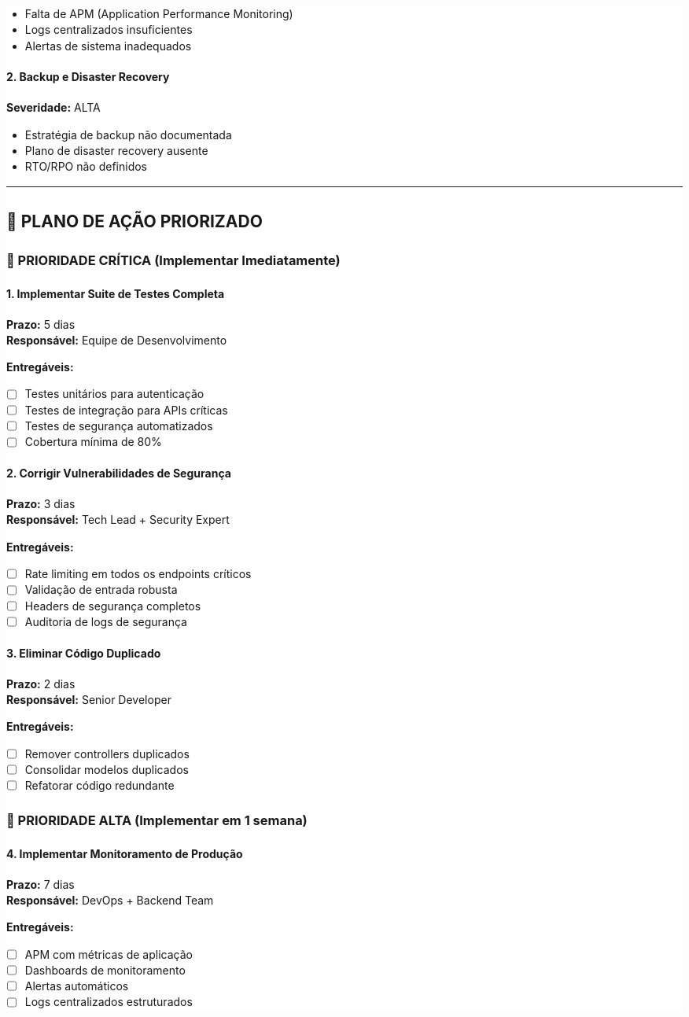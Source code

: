 - Falta de APM (Application Performance Monitoring)
- Logs centralizados insuficientes
- Alertas de sistema inadequados

#### 2. Backup e Disaster Recovery
**Severidade:** ALTA

- Estratégia de backup não documentada
- Plano de disaster recovery ausente
- RTO/RPO não definidos

---

## 🎯 PLANO DE AÇÃO PRIORIZADO

### 🚨 PRIORIDADE CRÍTICA (Implementar Imediatamente)

#### 1. Implementar Suite de Testes Completa
**Prazo:** 5 dias  
**Responsável:** Equipe de Desenvolvimento  

**Entregáveis:**
- [ ] Testes unitários para autenticação
- [ ] Testes de integração para APIs críticas
- [ ] Testes de segurança automatizados
- [ ] Cobertura mínima de 80%

#### 2. Corrigir Vulnerabilidades de Segurança
**Prazo:** 3 dias  
**Responsável:** Tech Lead + Security Expert  

**Entregáveis:**
- [ ] Rate limiting em todos os endpoints críticos
- [ ] Validação de entrada robusta
- [ ] Headers de segurança completos
- [ ] Auditoria de logs de segurança

#### 3. Eliminar Código Duplicado
**Prazo:** 2 dias  
**Responsável:** Senior Developer  

**Entregáveis:**
- [ ] Remover controllers duplicados
- [ ] Consolidar modelos duplicados
- [ ] Refatorar código redundante

### 🔴 PRIORIDADE ALTA (Implementar em 1 semana)

#### 4. Implementar Monitoramento de Produção
**Prazo:** 7 dias  
**Responsável:** DevOps + Backend Team  

**Entregáveis:**
- [ ] APM com métricas de aplicação
- [ ] Dashboards de monitoramento
- [ ] Alertas automáticos
- [ ] Logs centralizados estruturados
